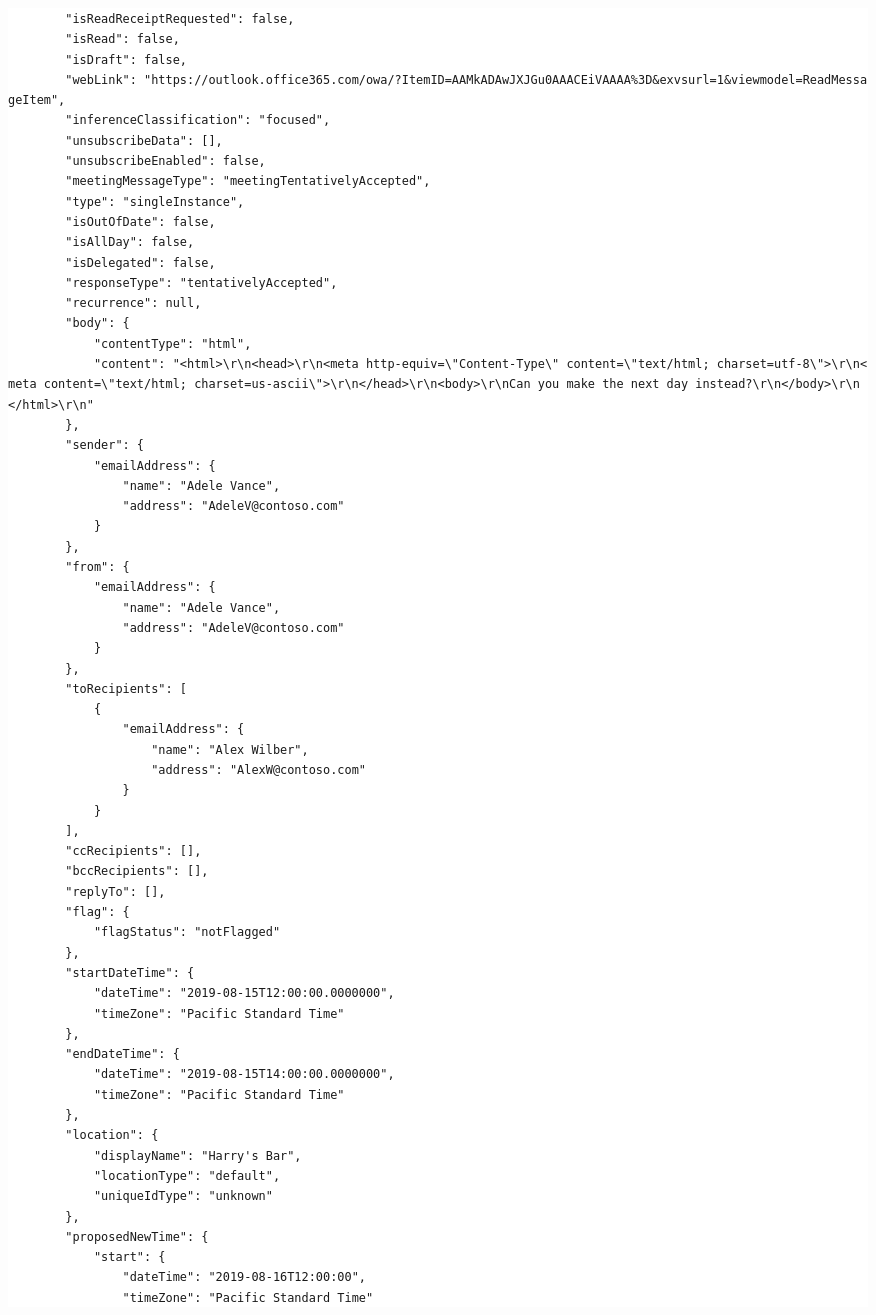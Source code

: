             "isReadReceiptRequested": false,
            "isRead": false,
            "isDraft": false,
            "webLink": "https://outlook.office365.com/owa/?ItemID=AAMkADAwJXJGu0AAACEiVAAAA%3D&exvsurl=1&viewmodel=ReadMessageItem",
            "inferenceClassification": "focused",
            "unsubscribeData": [],
            "unsubscribeEnabled": false,
            "meetingMessageType": "meetingTentativelyAccepted",
            "type": "singleInstance",
            "isOutOfDate": false,
            "isAllDay": false,
            "isDelegated": false,
            "responseType": "tentativelyAccepted",
            "recurrence": null,
            "body": {
                "contentType": "html",
                "content": "<html>\r\n<head>\r\n<meta http-equiv=\"Content-Type\" content=\"text/html; charset=utf-8\">\r\n<meta content=\"text/html; charset=us-ascii\">\r\n</head>\r\n<body>\r\nCan you make the next day instead?\r\n</body>\r\n</html>\r\n"
            },
            "sender": {
                "emailAddress": {
                    "name": "Adele Vance",
                    "address": "AdeleV@contoso.com"
                }
            },
            "from": {
                "emailAddress": {
                    "name": "Adele Vance",
                    "address": "AdeleV@contoso.com"
                }
            },
            "toRecipients": [
                {
                    "emailAddress": {
                        "name": "Alex Wilber",
                        "address": "AlexW@contoso.com"
                    }
                }
            ],
            "ccRecipients": [],
            "bccRecipients": [],
            "replyTo": [],
            "flag": {
                "flagStatus": "notFlagged"
            },
            "startDateTime": {
                "dateTime": "2019-08-15T12:00:00.0000000",
                "timeZone": "Pacific Standard Time"
            },
            "endDateTime": {
                "dateTime": "2019-08-15T14:00:00.0000000",
                "timeZone": "Pacific Standard Time"
            },
            "location": {
                "displayName": "Harry's Bar",
                "locationType": "default",
                "uniqueIdType": "unknown"
            },
            "proposedNewTime": {
                "start": {
                    "dateTime": "2019-08-16T12:00:00",
                    "timeZone": "Pacific Standard Time"